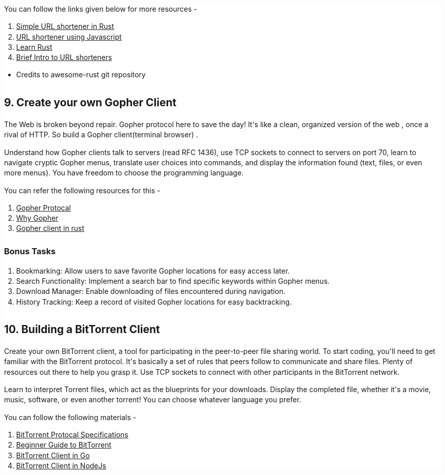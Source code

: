 You can follow the links given below for more resources - 
1. [Simple URL shortener in Rust](https://github.com/iddm/urlshortener-rs)
2. [URL shortener using Javascript](https://www.freecodecamp.org/news/mongodb-node-express-project/)
3. [Learn Rust](https://doc.rust-lang.org/book/)
4. [Brief Intro to URL shorteners](https://sproutsocial.com/glossary/url-shortener/)
* Credits to awesome-rust git repository

## 9. Create your own Gopher Client
The Web is broken beyond repair. Gopher protocol here to save the day! It's like a clean, organized version of the web ,  once a rival of HTTP. So build a Gopher client(terminal browser) . 

Understand how Gopher clients talk to servers (read RFC 1436), use TCP sockets to connect to servers on port 70, learn to navigate cryptic Gopher menus, translate user choices into commands, and display the information found (text, files, or even more menus). You have freedom to choose the programming language.

You can refer the following resources for this -
1. [Gopher Protocal](https://www.rfc-editor.org/rfc/rfc1436.txt)
2. [Why Gopher](https://youtu.be/I2Q35uFCq8Q?si=LsfT7jOqe0NTm2io)
3. [Gopher client in rust](https://dev.to/krowemoh/notes-on-gopher-266e?comments_sort=oldest)

### Bonus Tasks
1. Bookmarking: Allow users to save favorite Gopher locations for easy access later.
2. Search Functionality: Implement a search bar to find specific keywords within Gopher menus.
3. Download Manager: Enable downloading of files encountered during navigation.
4. History Tracking: Keep a record of visited Gopher locations for easy backtracking.

## 10. Building a BitTorrent Client
Create your own BitTorrent client, a tool for participating in the peer-to-peer file sharing world. To start coding, you'll need to get familiar with the BitTorrent protocol. It's basically a set of rules that peers follow to communicate and share files. Plenty of resources out there to help you grasp it. Use TCP sockets to connect with other participants in the BitTorrent network.  

Learn to interpret Torrent files, which act as the blueprints for your downloads. Display the completed file, whether it's a movie, music, software, or even another torrent! You can choose whatever language you prefer.

You can follow the following materials -
1. [BitTorrent Protocal Specifications](https://wiki.theory.org/BitTorrentSpecification)
2. [Beginner Guide to BitTorrent](https://lifehacker.com/a-beginners-guide-to-bittorrent-285489)
3. [BitTorrent Client in Go](https://blog.jse.li/posts/torrent/)
4. [BitTorrent Client in NodeJs](https://allenkim67.github.io/programming/2016/05/04/how-to-make-your-own-bittorrent-client.html)
